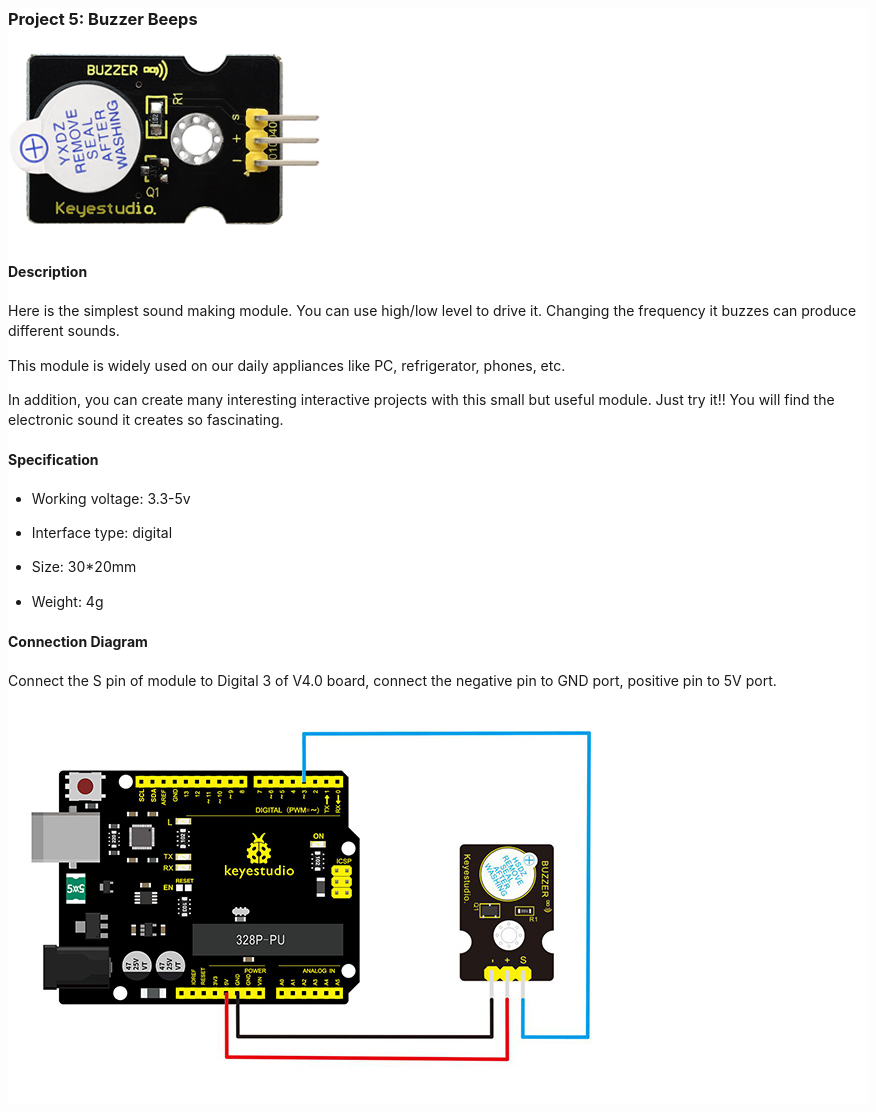 ### Project 5: Buzzer Beeps

![ks0018](media/88c349b0602dfa2e166faabc13cb2f20.png)

#### **Description**

Here is the simplest sound making module. You can use high/low level to drive it. Changing the frequency it buzzes can produce different sounds.

This module is widely used on our daily appliances like PC, refrigerator, phones, etc.

In addition, you can create many interesting interactive projects with this small but useful module. Just try it!! You will find the electronic sound it creates so fascinating.

#### **Specification**

-   Working voltage: 3.3-5v

-   Interface type: digital

-   Size: 30\*20mm

-   Weight: 4g

#### **Connection Diagram**

Connect the S pin of module to Digital 3 of V4.0 board, connect the negative pin to GND port, positive pin to 5V port.

![0349----5](media/173f2e9a828b0b20d76dc07de57892c1.jpeg)
